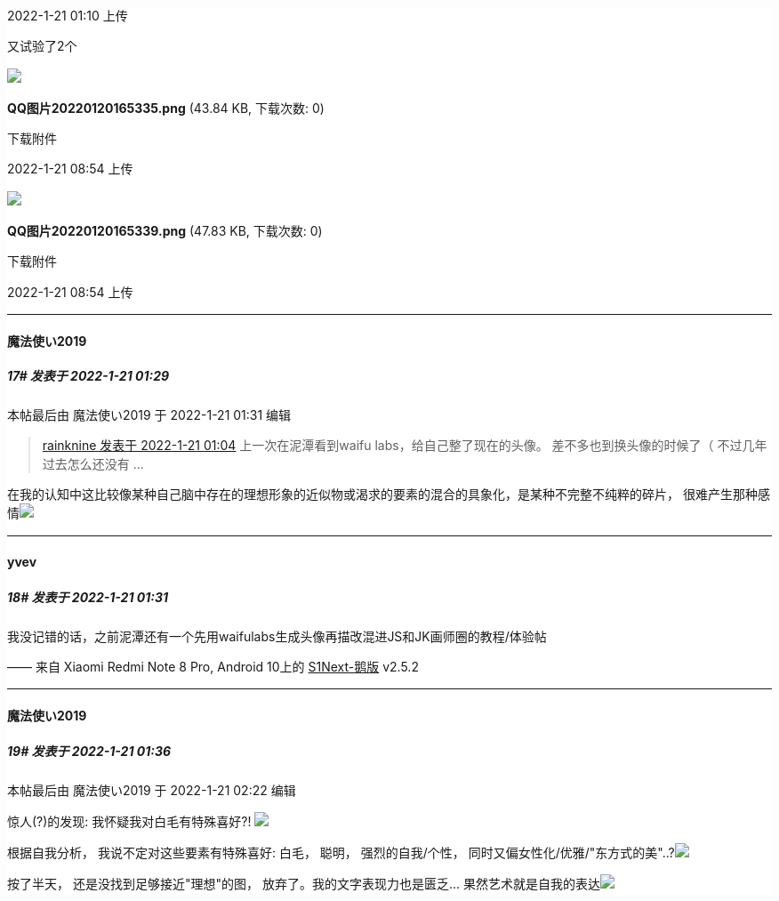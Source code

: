 2022-1-21 01:10 上传

又试验了2个

<img src="https://img.saraba1st.com/forum/202201/21/085419t6z9no1zg2xl19nv.png" referrerpolicy="no-referrer">

<strong>QQ图片20220120165335.png</strong> (43.84 KB, 下载次数: 0)

下载附件

2022-1-21 08:54 上传

<img src="https://img.saraba1st.com/forum/202201/21/085422szw5e50qjmyu9x0q.png" referrerpolicy="no-referrer">

<strong>QQ图片20220120165339.png</strong> (47.83 KB, 下载次数: 0)

下载附件

2022-1-21 08:54 上传

*****

####  魔法使い2019  
##### 17#       发表于 2022-1-21 01:29

 本帖最后由 魔法使い2019 于 2022-1-21 01:31 编辑 
<blockquote><a href="httphttps://bbs.saraba1st.com/2b/forum.php?mod=redirect&amp;goto=findpost&amp;pid=54372956&amp;ptid=2048476" target="_blank">rainknine 发表于 2022-1-21 01:04</a>
上一次在泥潭看到waifu labs，给自己整了现在的头像。
差不多也到换头像的时候了（
不过几年过去怎么还没有 ...</blockquote>
在我的认知中这比较像某种自己脑中存在的理想形象的近似物或渴求的要素的混合的具象化，是某种不完整不纯粹的碎片， 很难产生那种感情<img src="https://static.saraba1st.com/image/smiley/face2017/065.png" referrerpolicy="no-referrer">

*****

####  yvev  
##### 18#       发表于 2022-1-21 01:31

我没记错的话，之前泥潭还有一个先用waifulabs生成头像再描改混进JS和JK画师圈的教程/体验帖

—— 来自 Xiaomi Redmi Note 8 Pro, Android 10上的 [S1Next-鹅版](https://github.com/ykrank/S1-Next/releases) v2.5.2

*****

####  魔法使い2019  
##### 19#       发表于 2022-1-21 01:36

 本帖最后由 魔法使い2019 于 2022-1-21 02:22 编辑 

惊人(?)的发现: 我怀疑我对白毛有特殊喜好?! <img src="https://static.saraba1st.com/image/smiley/face2017/067.png" referrerpolicy="no-referrer">

根据自我分析， 我说不定对这些要素有特殊喜好: 白毛， 聪明， 强烈的自我/个性， 同时又偏女性化/优雅/"东方式的美"..?<img src="https://static.saraba1st.com/image/smiley/face2017/067.png" referrerpolicy="no-referrer">

按了半天， 还是没找到足够接近"理想"的图， 放弃了。我的文字表现力也是匮乏... 果然艺术就是自我的表达<img src="https://static.saraba1st.com/image/smiley/face2017/067.png" referrerpolicy="no-referrer">
